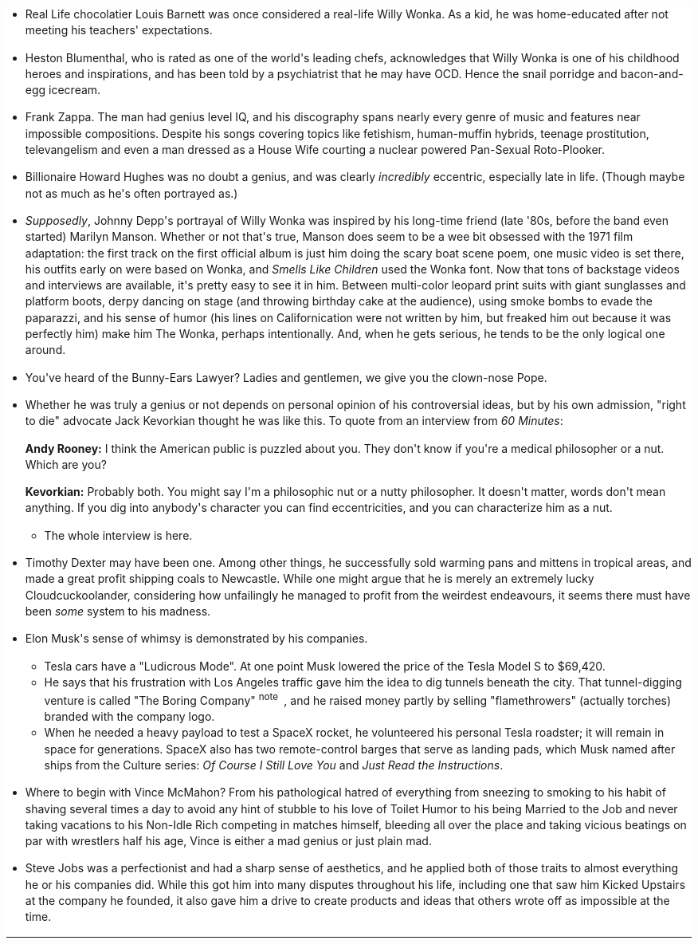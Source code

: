 -   Real Life chocolatier Louis Barnett was once considered a real-life Willy Wonka. As a kid, he was home-educated after not meeting his teachers' expectations.
-   Heston Blumenthal, who is rated as one of the world's leading chefs, acknowledges that Willy Wonka is one of his childhood heroes and inspirations, and has been told by a psychiatrist that he may have OCD. Hence the snail porridge and bacon-and-egg icecream.
-   Frank Zappa. The man had genius level IQ, and his discography spans nearly every genre of music and features near impossible compositions. Despite his songs covering topics like fetishism, human-muffin hybrids, teenage prostitution, televangelism and even a man dressed as a House Wife courting a nuclear powered Pan-Sexual Roto-Plooker.
-   Billionaire Howard Hughes was no doubt a genius, and was clearly _incredibly_ eccentric, especially late in life. (Though maybe not as much as he's often portrayed as.)
-   _Supposedly_, Johnny Depp's portrayal of Willy Wonka was inspired by his long-time friend (late '80s, before the band even started) Marilyn Manson. Whether or not that's true, Manson does seem to be a wee bit obsessed with the 1971 film adaptation: the first track on the first official album is just him doing the scary boat scene poem, one music video is set there, his outfits early on were based on Wonka, and _Smells Like Children_ used the Wonka font. Now that tons of backstage videos and interviews are available, it's pretty easy to see it in him. Between multi-color leopard print suits with giant sunglasses and platform boots, derpy dancing on stage (and throwing birthday cake at the audience), using smoke bombs to evade the paparazzi, and his sense of humor (his lines on Californication were not written by him, but freaked him out because it was perfectly him) make him The Wonka, perhaps intentionally. And, when he gets serious, he tends to be the only logical one around.
-   You've heard of the Bunny-Ears Lawyer? Ladies and gentlemen, we give you the clown-nose Pope.
-   Whether he was truly a genius or not depends on personal opinion of his controversial ideas, but by his own admission, "right to die" advocate Jack Kevorkian thought he was like this. To quote from an interview from _60 Minutes_:
    
    **Andy Rooney:** I think the American public is puzzled about you. They don't know if you're a medical philosopher or a nut. Which are you?
    
    **Kevorkian:** Probably both. You might say I'm a philosophic nut or a nutty philosopher. It doesn't matter, words don't mean anything. If you dig into anybody's character you can find eccentricities, and you can characterize him as a nut.
    
    -   The whole interview is here.
-   Timothy Dexter may have been one. Among other things, he successfully sold warming pans and mittens in tropical areas, and made a great profit shipping coals to Newcastle. While one might argue that he is merely an extremely lucky Cloudcuckoolander, considering how unfailingly he managed to profit from the weirdest endeavours, it seems there must have been _some_ system to his madness.
-   Elon Musk's sense of whimsy is demonstrated by his companies.
    -   Tesla cars have a "Ludicrous Mode". At one point Musk lowered the price of the Tesla Model S to $69,420.
    -   He says that his frustration with Los Angeles traffic gave him the idea to dig tunnels beneath the city. That tunnel-digging venture is called "The Boring Company" <sup>note&nbsp;</sup> , and he raised money partly by selling "flamethrowers" (actually torches) branded with the company logo.
    -   When he needed a heavy payload to test a SpaceX rocket, he volunteered his personal Tesla roadster; it will remain in space for generations. SpaceX also has two remote-control barges that serve as landing pads, which Musk named after ships from the Culture series: _Of Course I Still Love You_ and _Just Read the Instructions_.
-   Where to begin with Vince McMahon? From his pathological hatred of everything from sneezing to smoking to his habit of shaving several times a day to avoid any hint of stubble to his love of Toilet Humor to his being Married to the Job and never taking vacations to his Non-Idle Rich competing in matches himself, bleeding all over the place and taking vicious beatings on par with wrestlers half his age, Vince is either a mad genius or just plain mad.
-   Steve Jobs was a perfectionist and had a sharp sense of aesthetics, and he applied both of those traits to almost everything he or his companies did. While this got him into many disputes throughout his life, including one that saw him Kicked Upstairs at the company he founded, it also gave him a drive to create products and ideas that others wrote off as impossible at the time.

___